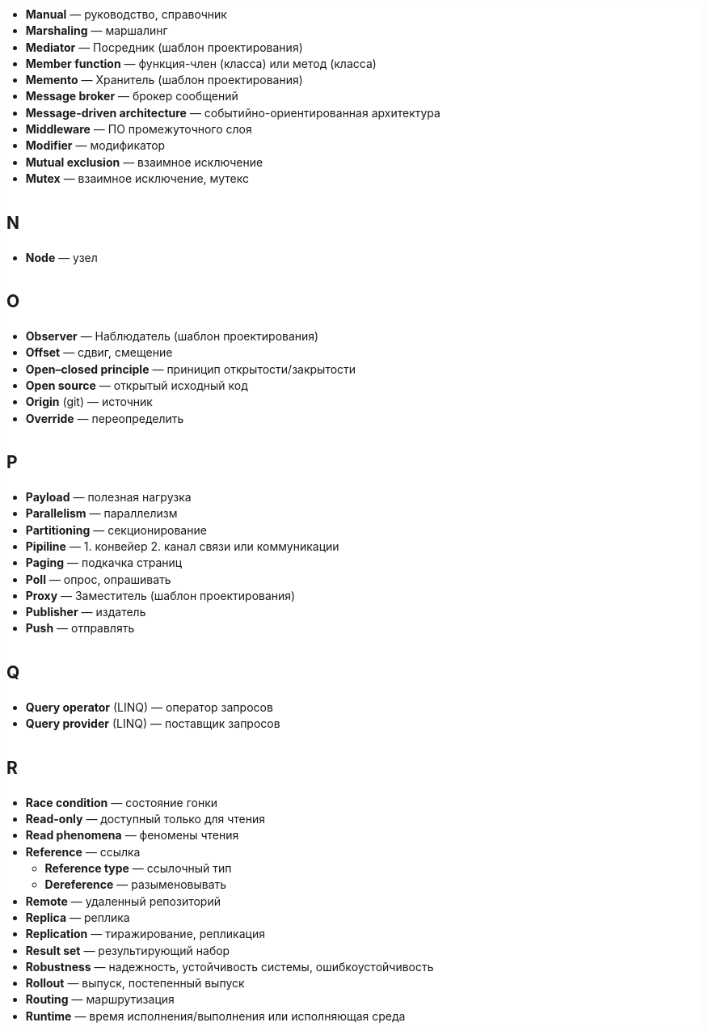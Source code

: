 * **Manual** — руководство, справочник
* **Marshaling** — маршалинг
* **Mediator** — Посредник (шаблон проектирования)
* **Member function** — функция-член (класса) или метод (класса)
* **Memento**  — Хранитель (шаблон проектирования)
* **Message broker** — брокер сообщений
* **Message-driven architecture** — событийно-ориентированная архитектура
* **Middleware** — ПО промежуточного слоя
* **Modifier** — модификатор
* **Mutual exclusion** — взаимное исключение
* **Mutex** — взаимное исключение, мутекс

## N

* **Node** — узел

## O

* **Observer** — Наблюдатель (шаблон проектирования)
* **Offset** — сдвиг, смещение
* **Open–closed principle** — приницип открытости/закрытости
* **Open source** — открытый исходный код
* **Origin** (git) — источник
* **Override** — переопределить

## P

* **Payload** — полезная нагрузка
* **Parallelism** — параллелизм
* **Partitioning** — секционирование
* **Pipiline** — 1. конвейер 2. канал связи или коммуникации
* **Paging** — подкачка страниц
* **Poll** — опрос, опрашивать
* **Proxy** — Заместитель (шаблон проектирования)
* **Publisher** — издатель
* **Push** — отправлять

## Q

* **Query operator** (LINQ) — оператор запросов
* **Query provider** (LINQ) — поставщик запросов

## R

* **Race condition** — состояние гонки
* **Read-only** — доступный только для чтения
* **Read phenomena** — феномены чтения
* **Reference** — ссылка
  * **Reference type** — ссылочный тип
  * **Dereference** — разыменовывать
* **Remote** — удаленный репозиторий
* **Replica** — реплика
* **Replication** — тиражирование, репликация
* **Result set** — результирующий набор
* **Robustness** — надежность, устойчивость системы, ошибкоустойчивость
* **Rollout** — выпуск, постепенный выпуск
* **Routing** — маршрутизация
* **Runtime** — время исполнения/выполнения или исполняющая среда
